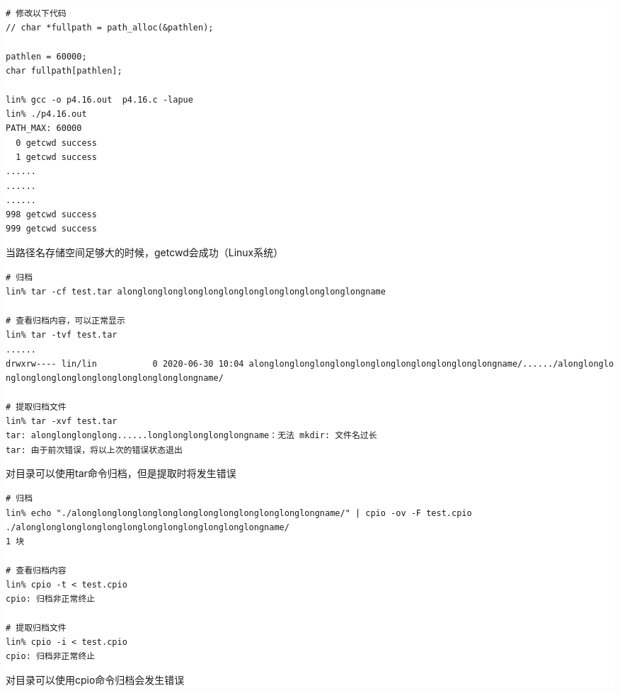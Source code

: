 ```
# 修改以下代码
// char *fullpath = path_alloc(&pathlen);

pathlen = 60000;
char fullpath[pathlen];

lin% gcc -o p4.16.out  p4.16.c -lapue
lin% ./p4.16.out
PATH_MAX: 60000
  0 getcwd success
  1 getcwd success
......
......
......
998 getcwd success
999 getcwd success
```
当路径名存储空间足够大的时候，getcwd会成功（Linux系统）

```
# 归档
lin% tar -cf test.tar alonglonglonglonglonglonglonglonglonglonglonglongname

# 查看归档内容，可以正常显示
lin% tar -tvf test.tar
......
drwxrw---- lin/lin           0 2020-06-30 10:04 alonglonglonglonglonglonglonglonglonglonglonglongname/....../alonglonglonglonglonglonglonglonglonglonglonglongname/

# 提取归档文件
lin% tar -xvf test.tar
tar: alonglonglonglong......longlonglonglonglongname：无法 mkdir: 文件名过长
tar: 由于前次错误，将以上次的错误状态退出
```
对目录可以使用tar命令归档，但是提取时将发生错误


```
# 归档
lin% echo "./alonglonglonglonglonglonglonglonglonglonglonglongname/" | cpio -ov -F test.cpio
./alonglonglonglonglonglonglonglonglonglonglonglongname/
1 块

# 查看归档内容
lin% cpio -t < test.cpio
cpio: 归档非正常终止

# 提取归档文件
lin% cpio -i < test.cpio
cpio: 归档非正常终止
```
对目录可以使用cpio命令归档会发生错误
